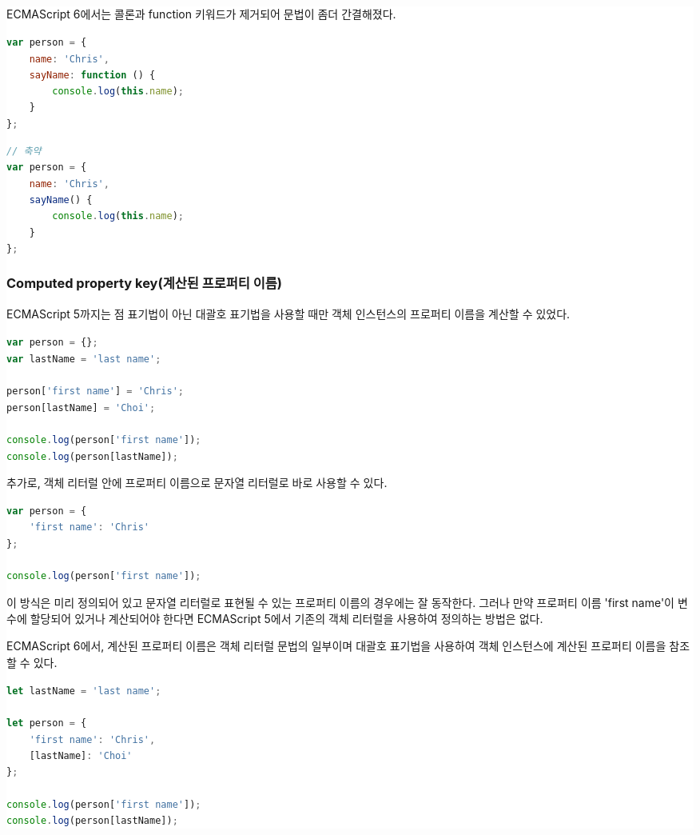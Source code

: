 ECMAScript 6에서는 콜론과 function 키워드가 제거되어 문법이 좀더 간결해졌다.

```js
var person = {
    name: 'Chris',
    sayName: function () {
        console.log(this.name);
    }
};
```

```js
// 축약
var person = {
    name: 'Chris',
    sayName() {
        console.log(this.name);
    }
};
```

### Computed property key(계산된 프로퍼티 이름)

ECMAScript 5까지는 점 표기법이 아닌 대괄호 표기법을 사용할 때만 객체 인스턴스의 프로퍼티 이름을 계산할 수 있었다.

```js
var person = {};
var lastName = 'last name';

person['first name'] = 'Chris';
person[lastName] = 'Choi';

console.log(person['first name']);
console.log(person[lastName]);
```

추가로, 객체 리터럴 안에 프로퍼티 이름으로 문자열 리터럴로 바로 사용할 수 있다.

```js
var person = {
    'first name': 'Chris'
};

console.log(person['first name']);
```

이 방식은 미리 정의되어 있고 문자열 리터럴로 표현될 수 있는 프로퍼티 이름의 경우에는 잘 동작한다. 그러나 만약 프로퍼티 이름 'first name'이 변수에 할당되어 있거나 계산되어야 한다면 ECMAScript 5에서 기존의 객체 리터럴을 사용하여 정의하는 방법은 없다.

ECMAScript 6에서, 계산된 프로퍼티 이름은 객체 리터럴 문법의 일부이며 대괄호 표기법을 사용하여 객체 인스턴스에 계산된 프로퍼티 이름을 참조할 수 있다.

```js
let lastName = 'last name';

let person = {
    'first name': 'Chris',
    [lastName]: 'Choi'
};

console.log(person['first name']);
console.log(person[lastName]);
```
